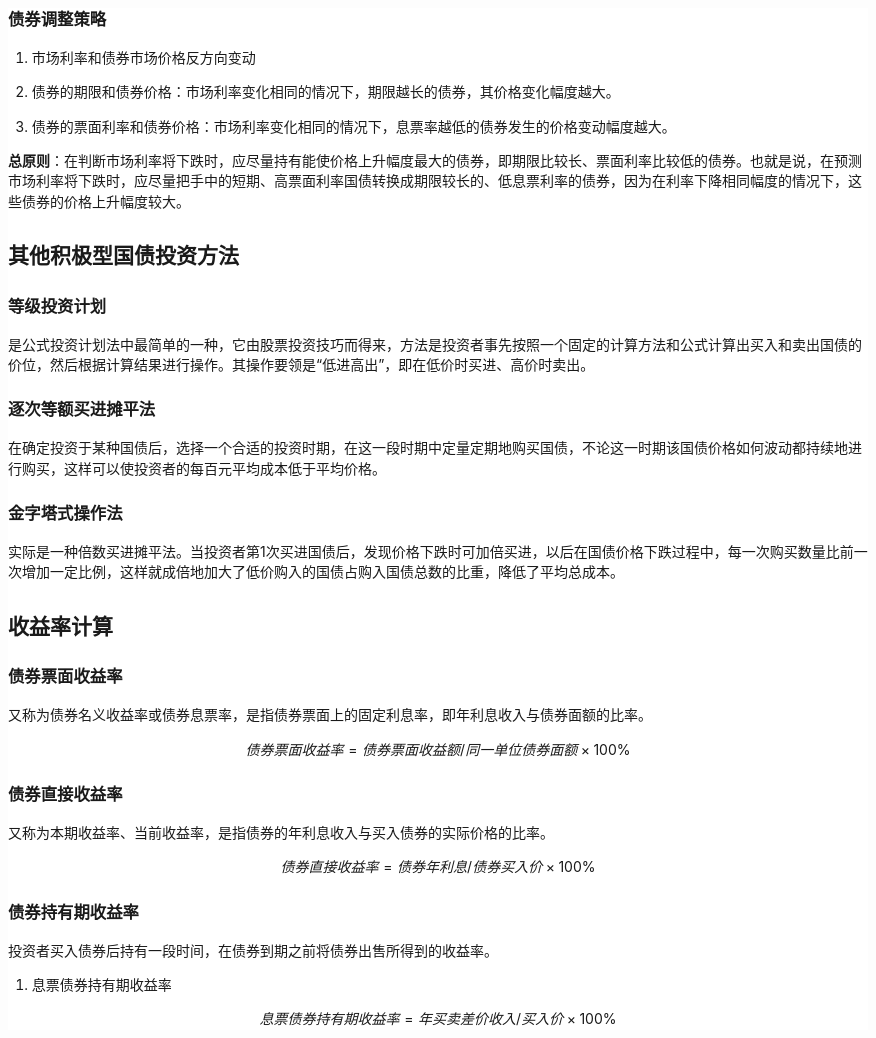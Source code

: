 ### 债券调整策略

1. 市场利率和债券市场价格反方向变动

2. 债券的期限和债券价格：市场利率变化相同的情况下，期限越长的债券，其价格变化幅度越大。

3. 债券的票面利率和债券价格：市场利率变化相同的情况下，息票率越低的债券发生的价格变动幅度越大。

**总原则**：在判断市场利率将下跌时，应尽量持有能使价格上升幅度最大的债券，即期限比较长、票面利率比较低的债券。也就是说，在预测市场利率将下跌时，应尽量把手中的短期、高票面利率国债转换成期限较长的、低息票利率的债券，因为在利率下降相同幅度的情况下，这些债券的价格上升幅度较大。

## 其他积极型国债投资方法

### 等级投资计划

是公式投资计划法中最简单的一种，它由股票投资技巧而得来，方法是投资者事先按照一个固定的计算方法和公式计算出买入和卖出国债的价位，然后根据计算结果进行操作。其操作要领是“低进高出”，即在低价时买进、高价时卖出。

### 逐次等额买进摊平法

在确定投资于某种国债后，选择一个合适的投资时期，在这一段时期中定量定期地购买国债，不论这一时期该国债价格如何波动都持续地进行购买，这样可以使投资者的每百元平均成本低于平均价格。

### 金字塔式操作法

实际是一种倍数买进摊平法。当投资者第1次买进国债后，发现价格下跌时可加倍买进，以后在国债价格下跌过程中，每一次购买数量比前一次增加一定比例，这样就成倍地加大了低价购入的国债占购入国债总数的比重，降低了平均总成本。

## 收益率计算

### 债券票面收益率

又称为债券名义收益率或债券息票率，是指债券票面上的固定利息率，即年利息收入与债券面额的比率。

$$
债券票面收益率 = 债券票面收益额/同一单位债券面额 \times 100\%
$$

### 债券直接收益率

又称为本期收益率、当前收益率，是指债券的年利息收入与买入债券的实际价格的比率。

$$
债券直接收益率 = 债券年利息/债券买入价\times 100\%
$$

### 债券持有期收益率

投资者买入债券后持有一段时间，在债券到期之前将债券出售所得到的收益率。

1. 息票债券持有期收益率

$$
息票债券持有期收益率=年买卖差价收入/买入价 \times 100\%
$$

